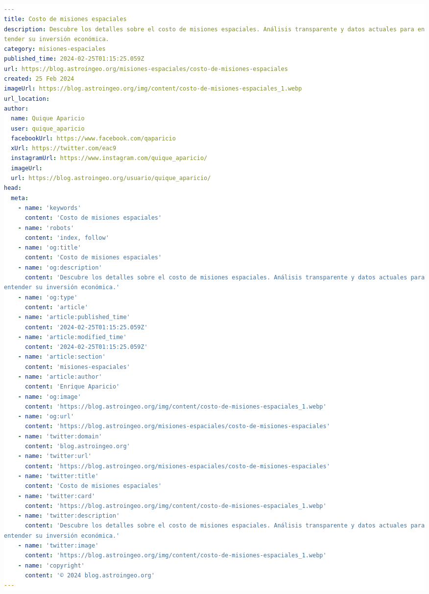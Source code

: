 ```yaml
---
title: Costo de misiones espaciales
description: Descubre los detalles sobre el costo de misiones espaciales. Análisis transparente y datos actuales para entender su inversión económica.
category: misiones-espaciales
published_time: 2024-02-25T01:15:25.059Z
url: https://blog.astroingeo.org/misiones-espaciales/costo-de-misiones-espaciales
created: 25 Feb 2024
imageUrl: https://blog.astroingeo.org/img/content/costo-de-misiones-espaciales_1.webp
url_location:
author:
  name: Quique Aparicio
  user: quique_aparicio
  facebookUrl: https://www.facebook.com/qaparicio
  xUrl: https://twitter.com/eac9
  instagramUrl: https://www.instagram.com/quique_aparicio/
  imageUrl: 
  url: https://blog.astroingeo.org/usuario/quique_aparicio/
head:
  meta:
    - name: 'keywords'
      content: 'Costo de misiones espaciales'
    - name: 'robots'
      content: 'index, follow'
    - name: 'og:title'
      content: 'Costo de misiones espaciales'
    - name: 'og:description'
      content: 'Descubre los detalles sobre el costo de misiones espaciales. Análisis transparente y datos actuales para entender su inversión económica.'
    - name: 'og:type'
      content: 'article'
    - name: 'article:published_time'
      content: '2024-02-25T01:15:25.059Z'
    - name: 'article:modified_time'
      content: '2024-02-25T01:15:25.059Z'
    - name: 'article:section'
      content: 'misiones-espaciales'
    - name: 'article:author'
      content: 'Enrique Aparicio'
    - name: 'og:image'
      content: 'https://blog.astroingeo.org/img/content/costo-de-misiones-espaciales_1.webp'
    - name: 'og:url'
      content: 'https://blog.astroingeo.org/misiones-espaciales/costo-de-misiones-espaciales'
    - name: 'twitter:domain'
      content: 'blog.astroingeo.org'
    - name: 'twitter:url'
      content: 'https://blog.astroingeo.org/misiones-espaciales/costo-de-misiones-espaciales'
    - name: 'twitter:title'
      content: 'Costo de misiones espaciales'
    - name: 'twitter:card'
      content: 'https://blog.astroingeo.org/img/content/costo-de-misiones-espaciales_1.webp'
    - name: 'twitter:description'
      content: 'Descubre los detalles sobre el costo de misiones espaciales. Análisis transparente y datos actuales para entender su inversión económica.'
    - name: 'twitter:image'
      content: 'https://blog.astroingeo.org/img/content/costo-de-misiones-espaciales_1.webp'
    - name: 'copyright'
      content: '© 2024 blog.astroingeo.org'
---
```
